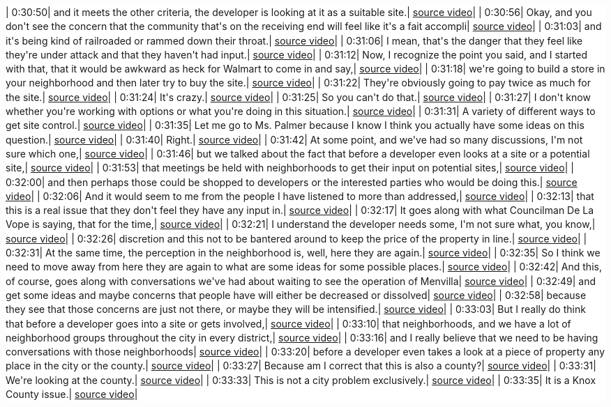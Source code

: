 | 0:30:50| and it meets the other criteria, the developer is looking at it as a suitable site.| [source video](https://archive.org/details/citycouncilworkshop100930?start=1850)|
| 0:30:56| Okay, and you don't see the concern that the community that's on the receiving end will feel like it's a fait accompli| [source video](https://archive.org/details/citycouncilworkshop100930?start=1856)|
| 0:31:03| and it's being kind of railroaded or rammed down their throat.| [source video](https://archive.org/details/citycouncilworkshop100930?start=1863)|
| 0:31:06| I mean, that's the danger that they feel like they're under attack and that they haven't had input.| [source video](https://archive.org/details/citycouncilworkshop100930?start=1866)|
| 0:31:12| Now, I recognize the point you said, and I started with that, that it would be awkward as heck for Walmart to come in and say,| [source video](https://archive.org/details/citycouncilworkshop100930?start=1872)|
| 0:31:18| we're going to build a store in your neighborhood and then later try to buy the site.| [source video](https://archive.org/details/citycouncilworkshop100930?start=1878)|
| 0:31:22| They're obviously going to pay twice as much for the site.| [source video](https://archive.org/details/citycouncilworkshop100930?start=1882)|
| 0:31:24| It's crazy.| [source video](https://archive.org/details/citycouncilworkshop100930?start=1884)|
| 0:31:25| So you can't do that.| [source video](https://archive.org/details/citycouncilworkshop100930?start=1885)|
| 0:31:27| I don't know whether you're working with options or what you're doing in this situation.| [source video](https://archive.org/details/citycouncilworkshop100930?start=1887)|
| 0:31:31| A variety of different ways to get site control.| [source video](https://archive.org/details/citycouncilworkshop100930?start=1891)|
| 0:31:35| Let me go to Ms. Palmer because I know I think you actually have some ideas on this question.| [source video](https://archive.org/details/citycouncilworkshop100930?start=1895)|
| 0:31:40| Right.| [source video](https://archive.org/details/citycouncilworkshop100930?start=1900)|
| 0:31:42| At some point, and we've had so many discussions, I'm not sure which one,| [source video](https://archive.org/details/citycouncilworkshop100930?start=1902)|
| 0:31:46| but we talked about the fact that before a developer even looks at a site or a potential site,| [source video](https://archive.org/details/citycouncilworkshop100930?start=1906)|
| 0:31:53| that meetings be held with neighborhoods to get their input on potential sites,| [source video](https://archive.org/details/citycouncilworkshop100930?start=1913)|
| 0:32:00| and then perhaps those could be shopped to developers or the interested parties who would be doing this.| [source video](https://archive.org/details/citycouncilworkshop100930?start=1920)|
| 0:32:06| And it would seem to me from the people I have listened to more than addressed,| [source video](https://archive.org/details/citycouncilworkshop100930?start=1926)|
| 0:32:13| that this is a real issue that they don't feel they have any input in.| [source video](https://archive.org/details/citycouncilworkshop100930?start=1933)|
| 0:32:17| It goes along with what Councilman De La Vope is saying, that for the time,| [source video](https://archive.org/details/citycouncilworkshop100930?start=1937)|
| 0:32:21| I understand the developer needs some, I'm not sure what, you know,| [source video](https://archive.org/details/citycouncilworkshop100930?start=1941)|
| 0:32:26| discretion and this not to be bantered around to keep the price of the property in line.| [source video](https://archive.org/details/citycouncilworkshop100930?start=1946)|
| 0:32:31| At the same time, the perception in the neighborhood is, well, here they are again.| [source video](https://archive.org/details/citycouncilworkshop100930?start=1951)|
| 0:32:35| So I think we need to move away from here they are again to what are some ideas for some possible places.| [source video](https://archive.org/details/citycouncilworkshop100930?start=1955)|
| 0:32:42| And this, of course, goes along with conversations we've had about waiting to see the operation of Menvilla| [source video](https://archive.org/details/citycouncilworkshop100930?start=1962)|
| 0:32:49| and get some ideas and maybe concerns that people have will either be decreased or dissolved| [source video](https://archive.org/details/citycouncilworkshop100930?start=1969)|
| 0:32:58| because they see that those concerns are just not there, or maybe they will be intensified.| [source video](https://archive.org/details/citycouncilworkshop100930?start=1978)|
| 0:33:03| But I really do think that before a developer goes into a site or gets involved,| [source video](https://archive.org/details/citycouncilworkshop100930?start=1983)|
| 0:33:10| that neighborhoods, and we have a lot of neighborhood groups throughout the city in every district,| [source video](https://archive.org/details/citycouncilworkshop100930?start=1990)|
| 0:33:16| and I really believe that we need to be having conversations with those neighborhoods| [source video](https://archive.org/details/citycouncilworkshop100930?start=1996)|
| 0:33:20| before a developer even takes a look at a piece of property any place in the city or the county.| [source video](https://archive.org/details/citycouncilworkshop100930?start=2000)|
| 0:33:27| Because am I correct that this is also a county?| [source video](https://archive.org/details/citycouncilworkshop100930?start=2007)|
| 0:33:31| We're looking at the county.| [source video](https://archive.org/details/citycouncilworkshop100930?start=2011)|
| 0:33:33| This is not a city problem exclusively.| [source video](https://archive.org/details/citycouncilworkshop100930?start=2013)|
| 0:33:35| It is a Knox County issue.| [source video](https://archive.org/details/citycouncilworkshop100930?start=2015)|